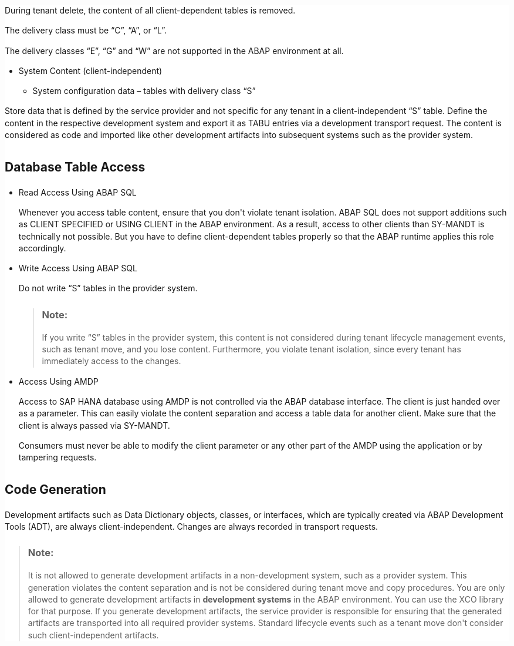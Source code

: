 During tenant delete, the content of all client-dependent tables is removed.

The delivery class must be “C”, “A”, or “L”.

The delivery classes “E”, “G” and “W” are not supported in the ABAP environment at all.

-   System Content \(client-independent\)

    -   System configuration data – tables with delivery class “S”

Store data that is defined by the service provider and not specific for any tenant in a client-independent “S” table. Define the content in the respective development system and export it as TABU entries via a development transport request. The content is considered as code and imported like other development artifacts into subsequent systems such as the provider system.



<a name="loio9d994c89909c49e2957db840d7eace5c__section_ohq_bh1_54b"/>

## Database Table Access

-   Read Access Using ABAP SQL

    Whenever you access table content, ensure that you don't violate tenant isolation. ABAP SQL does not support additions such as CLIENT SPECIFIED or USING CLIENT in the ABAP environment. As a result, access to other clients than SY-MANDT is technically not possible. But you have to define client-dependent tables properly so that the ABAP runtime applies this role accordingly.

-   Write Access Using ABAP SQL

    Do not write “S” tables in the provider system.

    > ### Note:  
    > If you write “S” tables in the provider system, this content is not considered during tenant lifecycle management events, such as tenant move, and you lose content. Furthermore, you violate tenant isolation, since every tenant has immediately access to the changes.

-   Access Using AMDP

    Access to SAP HANA database using AMDP is not controlled via the ABAP database interface. The client is just handed over as a parameter. This can easily violate the content separation and access a table data for another client. Make sure that the client is always passed via SY-MANDT.

    Consumers must never be able to modify the client parameter or any other part of the AMDP using the application or by tampering requests.




<a name="loio9d994c89909c49e2957db840d7eace5c__section_qnd_rs1_54b"/>

## Code Generation

Development artifacts such as Data Dictionary objects, classes, or interfaces, which are typically created via ABAP Development Tools \(ADT\), are always client-independent. Changes are always recorded in transport requests.

> ### Note:  
> It is not allowed to generate development artifacts in a non-development system, such as a provider system. This generation violates the content separation and is not be considered during tenant move and copy procedures. You are only allowed to generate development artifacts in **development systems** in the ABAP environment. You can use the XCO library for that purpose. If you generate development artifacts, the service provider is responsible for ensuring that the generated artifacts are transported into all required provider systems. Standard lifecycle events such as a tenant move don't consider such client-independent artifacts.
